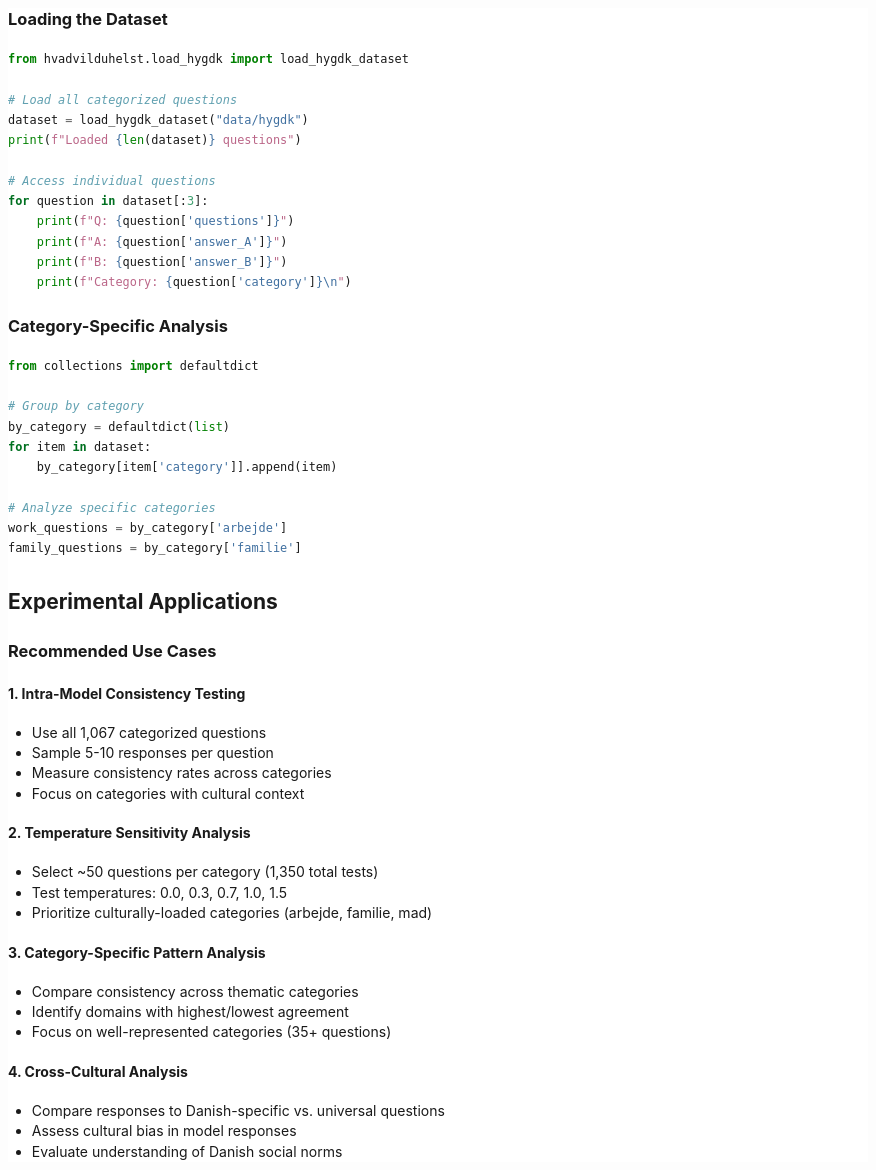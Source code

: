 ### Loading the Dataset
```python
from hvadvilduhelst.load_hygdk import load_hygdk_dataset

# Load all categorized questions
dataset = load_hygdk_dataset("data/hygdk")
print(f"Loaded {len(dataset)} questions")

# Access individual questions
for question in dataset[:3]:
    print(f"Q: {question['questions']}")
    print(f"A: {question['answer_A']}")
    print(f"B: {question['answer_B']}")
    print(f"Category: {question['category']}\n")
```

### Category-Specific Analysis
```python
from collections import defaultdict

# Group by category
by_category = defaultdict(list)
for item in dataset:
    by_category[item['category']].append(item)

# Analyze specific categories
work_questions = by_category['arbejde']
family_questions = by_category['familie']
```

## Experimental Applications

### Recommended Use Cases

#### 1. **Intra-Model Consistency Testing**
- Use all 1,067 categorized questions
- Sample 5-10 responses per question
- Measure consistency rates across categories
- Focus on categories with cultural context

#### 2. **Temperature Sensitivity Analysis**
- Select ~50 questions per category (1,350 total tests)
- Test temperatures: 0.0, 0.3, 0.7, 1.0, 1.5
- Prioritize culturally-loaded categories (arbejde, familie, mad)

#### 3. **Category-Specific Pattern Analysis**
- Compare consistency across thematic categories
- Identify domains with highest/lowest agreement
- Focus on well-represented categories (35+ questions)

#### 4. **Cross-Cultural Analysis**
- Compare responses to Danish-specific vs. universal questions
- Assess cultural bias in model responses
- Evaluate understanding of Danish social norms
